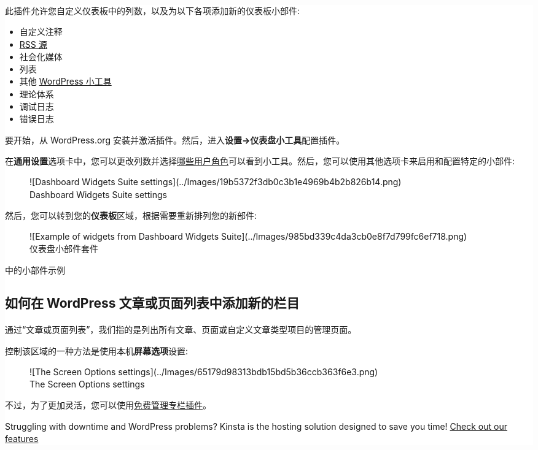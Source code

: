此插件允许您自定义仪表板中的列数，以及为以下各项添加新的仪表板小部件:

*   自定义注释
*   [RSS 源](https://kinsta.com/blog/wordpress-rss-feed/)
*   社会化媒体
*   列表
*   其他 [WordPress 小工具](https://kinsta.com/blog/wordpress-widgets/)
*   理论体系
*   调试日志
*   错误日志

要开始，从 WordPress.org 安装并激活插件。然后，进入**设置→仪表盘小工具**配置插件。

在**通用设置**选项卡中，您可以更改列数并选择[哪些用户角色](https://kinsta.com/blog/wordpress-user-roles/)可以看到小工具。然后，您可以使用其他选项卡来启用和配置特定的小部件:

<figure id="attachment_39697" aria-describedby="caption-attachment-39697" style="width: 1300px" class="wp-caption aligncenter">![Dashboard Widgets Suite settings](../Images/19b5372f3db0c3b1e4969b4b2b826b14.png)

<figcaption id="caption-attachment-39697" class="wp-caption-text">Dashboard Widgets Suite settings</figcaption>

</figure>

然后，您可以转到您的**仪表板**区域，根据需要重新排列您的新部件:

<kinsta-advanced-cta language="en_US" type-int-post="39694" type-int-position="1"></kinsta-advanced-cta>

<figure id="attachment_39698" aria-describedby="caption-attachment-39698" style="width: 1300px" class="wp-caption aligncenter">![Example of widgets from Dashboard Widgets Suite](../Images/985bd339c4da3cb0e8f7d799fc6ef718.png)

<figcaption id="caption-attachment-39698" class="wp-caption-text">仪表盘小部件套件</figcaption>

</figure>

中的小部件示例

## 如何在 WordPress 文章或页面列表中添加新的栏目

通过“文章或页面列表”，我们指的是列出所有文章、页面或自定义文章类型项目的管理页面。

控制该区域的一种方法是使用本机**屏幕选项**设置:

<figure id="attachment_39699" aria-describedby="caption-attachment-39699" style="width: 1300px" class="wp-caption aligncenter">![The Screen Options settings](../Images/65179d98313bdb15bd5b36ccb363f6e3.png)

<figcaption id="caption-attachment-39699" class="wp-caption-text">The Screen Options settings</figcaption>

</figure>

不过，为了更加灵活，您可以使用[免费管理专栏插件](https://wordpress.org/plugins/codepress-admin-columns/)。

Struggling with downtime and WordPress problems? Kinsta is the hosting solution designed to save you time! [Check out our features](https://kinsta.com/features/)
